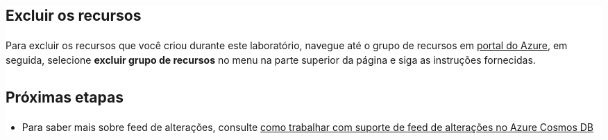 ## <a name="delete-the-resources"></a>Excluir os recursos

Para excluir os recursos que você criou durante este laboratório, navegue até o grupo de recursos em [portal do Azure](https://portal.azure.com/), em seguida, selecione **excluir grupo de recursos** no menu na parte superior da página e siga as instruções fornecidas.

## <a name="next-steps"></a>Próximas etapas 
  
* Para saber mais sobre feed de alterações, consulte [como trabalhar com suporte de feed de alterações no Azure Cosmos DB](change-feed.md)